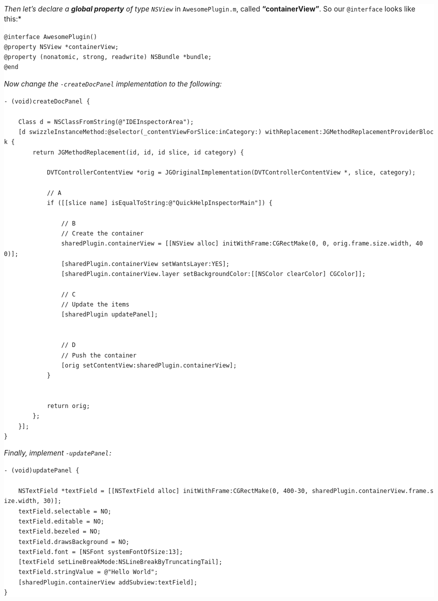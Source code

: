 *Then let’s declare a* ***global property*** *of type `NSView`* in `AwesomePlugin.m`, called **“containerView”**. So our `@interface` looks like this:*

```
@interface AwesomePlugin()
@property NSView *containerView;
@property (nonatomic, strong, readwrite) NSBundle *bundle;
@end
```

*Now change the `-createDocPanel` implementation to the following:*

```
- (void)createDocPanel {

    Class d = NSClassFromString(@"IDEInspectorArea");
    [d swizzleInstanceMethod:@selector(_contentViewForSlice:inCategory:) withReplacement:JGMethodReplacementProviderBlock {
        return JGMethodReplacement(id, id, id slice, id category) {
            
            DVTControllerContentView *orig = JGOriginalImplementation(DVTControllerContentView *, slice, category);

			// A
            if ([[slice name] isEqualToString:@"QuickHelpInspectorMain"]) {
               
				// B 
                // Create the container
                sharedPlugin.containerView = [[NSView alloc] initWithFrame:CGRectMake(0, 0, orig.frame.size.width, 400)];
                [sharedPlugin.containerView setWantsLayer:YES];
                [sharedPlugin.containerView.layer setBackgroundColor:[[NSColor clearColor] CGColor]];
                
				// C
                // Update the items
                [sharedPlugin updatePanel];
                
                
				// D
                // Push the container
                [orig setContentView:sharedPlugin.containerView];
            }
            
            
            return orig;
        };
    }];
}
```

*Finally, implement `-updatePanel:`*

```
- (void)updatePanel {
    
    NSTextField *textField = [[NSTextField alloc] initWithFrame:CGRectMake(0, 400-30, sharedPlugin.containerView.frame.size.width, 30)];
    textField.selectable = NO;
    textField.editable = NO;
    textField.bezeled = NO;
    textField.drawsBackground = NO;
    textField.font = [NSFont systemFontOfSize:13];
    [textField setLineBreakMode:NSLineBreakByTruncatingTail];
    textField.stringValue = @"Hello World";
    [sharedPlugin.containerView addSubview:textField];
}
```